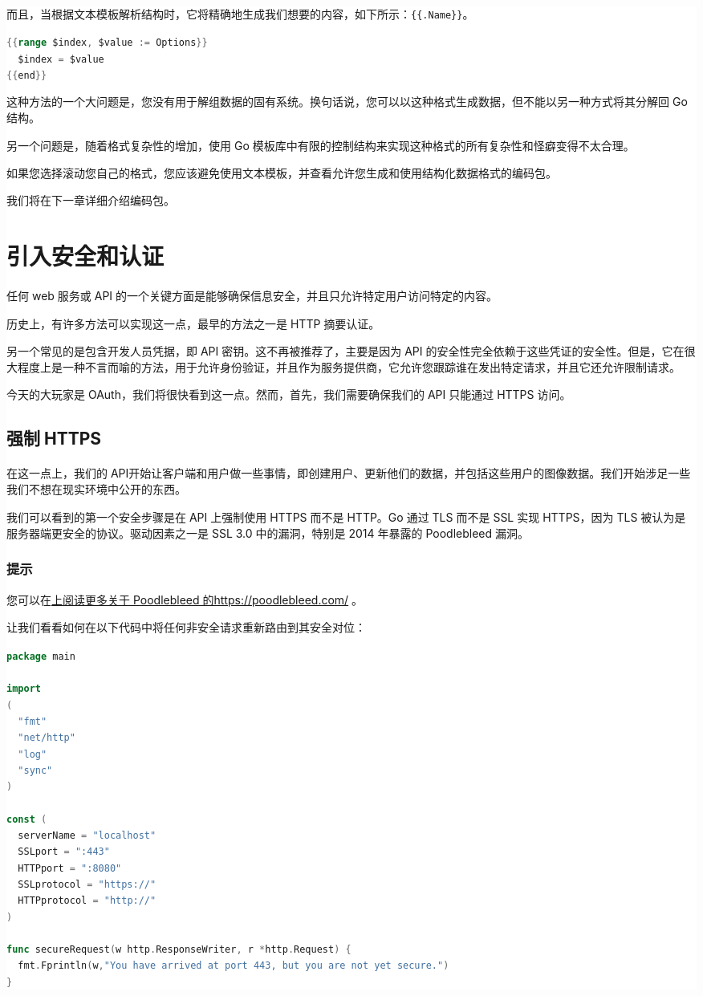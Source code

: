 而且，当根据文本模板解析结构时，它将精确地生成我们想要的内容，如下所示：`{{.Name}}`。

```go
{{range $index, $value := Options}}
  $index = $value
{{end}}
```

这种方法的一个大问题是，您没有用于解组数据的固有系统。换句话说，您可以以这种格式生成数据，但不能以另一种方式将其分解回 Go 结构。

另一个问题是，随着格式复杂性的增加，使用 Go 模板库中有限的控制结构来实现这种格式的所有复杂性和怪癖变得不太合理。

如果您选择滚动您自己的格式，您应该避免使用文本模板，并查看允许您生成和使用结构化数据格式的编码包。

我们将在下一章详细介绍编码包。

# 引入安全和认证

任何 web 服务或 API 的一个关键方面是能够确保信息安全，并且只允许特定用户访问特定的内容。

历史上，有许多方法可以实现这一点，最早的方法之一是 HTTP 摘要认证。

另一个常见的是包含开发人员凭据，即 API 密钥。这不再被推荐了，主要是因为 API 的安全性完全依赖于这些凭证的安全性。但是，它在很大程度上是一种不言而喻的方法，用于允许身份验证，并且作为服务提供商，它允许您跟踪谁在发出特定请求，并且它还允许限制请求。

今天的大玩家是 OAuth，我们将很快看到这一点。然而，首先，我们需要确保我们的 API 只能通过 HTTPS 访问。

## 强制 HTTPS

在这一点上，我们的 API开始让客户端和用户做一些事情，即创建用户、更新他们的数据，并包括这些用户的图像数据。我们开始涉足一些我们不想在现实环境中公开的东西。

我们可以看到的第一个安全步骤是在 API 上强制使用 HTTPS 而不是 HTTP。Go 通过 TLS 而不是 SSL 实现 HTTPS，因为 TLS 被认为是服务器端更安全的协议。驱动因素之一是 SSL 3.0 中的漏洞，特别是 2014 年暴露的 Poodlebleed 漏洞。

### 提示

您可以在[上阅读更多关于 Poodlebleed 的https://poodlebleed.com/](https://poodlebleed.com/) 。

让我们看看如何在以下代码中将任何非安全请求重新路由到其安全对位：

```go
package main

import
(
  "fmt"
  "net/http"
  "log"
  "sync"
)

const (
  serverName = "localhost"
  SSLport = ":443"
  HTTPport = ":8080"
  SSLprotocol = "https://"
  HTTPprotocol = "http://"
)

func secureRequest(w http.ResponseWriter, r *http.Request) {
  fmt.Fprintln(w,"You have arrived at port 443, but you are not yet secure.")
}
```
